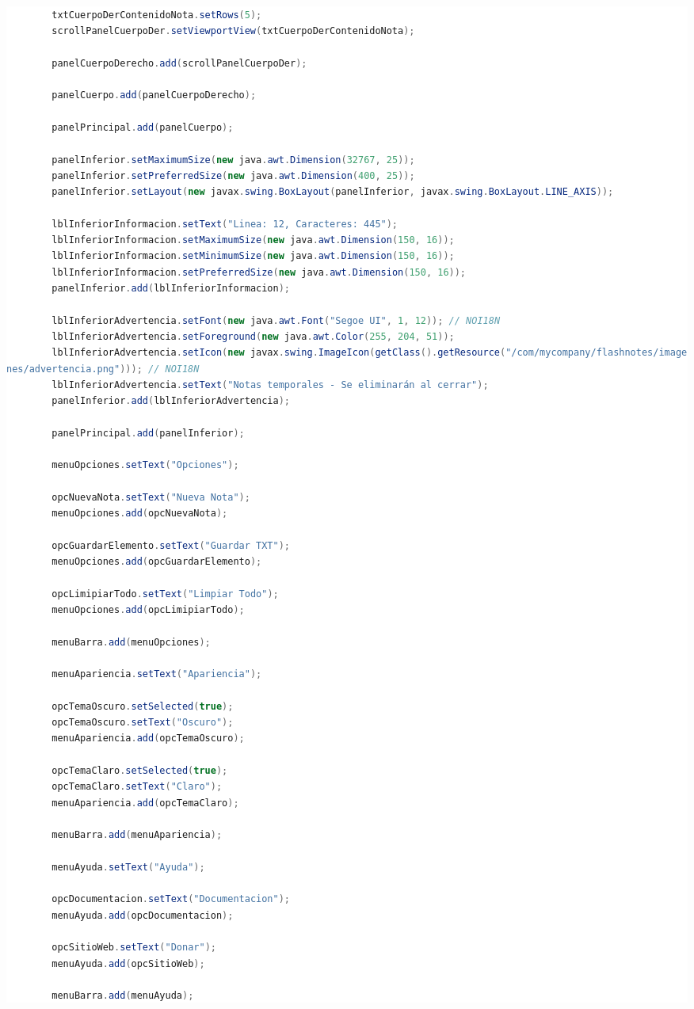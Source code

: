 ```java
        txtCuerpoDerContenidoNota.setRows(5);
        scrollPanelCuerpoDer.setViewportView(txtCuerpoDerContenidoNota);

        panelCuerpoDerecho.add(scrollPanelCuerpoDer);

        panelCuerpo.add(panelCuerpoDerecho);

        panelPrincipal.add(panelCuerpo);

        panelInferior.setMaximumSize(new java.awt.Dimension(32767, 25));
        panelInferior.setPreferredSize(new java.awt.Dimension(400, 25));
        panelInferior.setLayout(new javax.swing.BoxLayout(panelInferior, javax.swing.BoxLayout.LINE_AXIS));

        lblInferiorInformacion.setText("Linea: 12, Caracteres: 445");
        lblInferiorInformacion.setMaximumSize(new java.awt.Dimension(150, 16));
        lblInferiorInformacion.setMinimumSize(new java.awt.Dimension(150, 16));
        lblInferiorInformacion.setPreferredSize(new java.awt.Dimension(150, 16));
        panelInferior.add(lblInferiorInformacion);

        lblInferiorAdvertencia.setFont(new java.awt.Font("Segoe UI", 1, 12)); // NOI18N
        lblInferiorAdvertencia.setForeground(new java.awt.Color(255, 204, 51));
        lblInferiorAdvertencia.setIcon(new javax.swing.ImageIcon(getClass().getResource("/com/mycompany/flashnotes/imagenes/advertencia.png"))); // NOI18N
        lblInferiorAdvertencia.setText("Notas temporales - Se eliminarán al cerrar");
        panelInferior.add(lblInferiorAdvertencia);

        panelPrincipal.add(panelInferior);

        menuOpciones.setText("Opciones");

        opcNuevaNota.setText("Nueva Nota");
        menuOpciones.add(opcNuevaNota);

        opcGuardarElemento.setText("Guardar TXT");
        menuOpciones.add(opcGuardarElemento);

        opcLimipiarTodo.setText("Limpiar Todo");
        menuOpciones.add(opcLimipiarTodo);

        menuBarra.add(menuOpciones);

        menuApariencia.setText("Apariencia");

        opcTemaOscuro.setSelected(true);
        opcTemaOscuro.setText("Oscuro");
        menuApariencia.add(opcTemaOscuro);

        opcTemaClaro.setSelected(true);
        opcTemaClaro.setText("Claro");
        menuApariencia.add(opcTemaClaro);

        menuBarra.add(menuApariencia);

        menuAyuda.setText("Ayuda");

        opcDocumentacion.setText("Documentacion");
        menuAyuda.add(opcDocumentacion);

        opcSitioWeb.setText("Donar");
        menuAyuda.add(opcSitioWeb);

        menuBarra.add(menuAyuda);
```